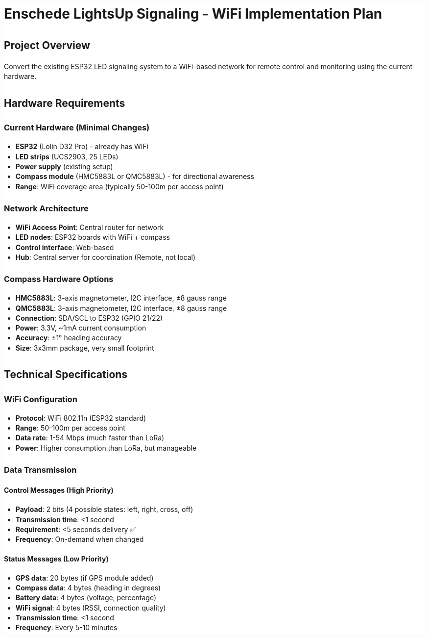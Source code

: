 # Enschede LightsUp Signaling - WiFi Implementation Plan

## **Project Overview**
Convert the existing ESP32 LED signaling system to a WiFi-based network for remote control and monitoring using the current hardware.

## **Hardware Requirements**

### **Current Hardware (Minimal Changes)**
- **ESP32** (Lolin D32 Pro) - already has WiFi
- **LED strips** (UCS2903, 25 LEDs)
- **Power supply** (existing setup)
- **Compass module** (HMC5883L or QMC5883L) - for directional awareness
- **Range**: WiFi coverage area (typically 50-100m per access point)

### **Network Architecture**
- **WiFi Access Point**: Central router for network
- **LED nodes**: ESP32 boards with WiFi + compass
- **Control interface**: Web-based
- **Hub**: Central server for coordination (Remote, not local)

### **Compass Hardware Options**
- **HMC5883L**: 3-axis magnetometer, I2C interface, ±8 gauss range
- **QMC5883L**: 3-axis magnetometer, I2C interface, ±8 gauss range
- **Connection**: SDA/SCL to ESP32 (GPIO 21/22)
- **Power**: 3.3V, ~1mA current consumption
- **Accuracy**: ±1° heading accuracy
- **Size**: 3x3mm package, very small footprint

## **Technical Specifications**

### **WiFi Configuration**
- **Protocol**: WiFi 802.11n (ESP32 standard)
- **Range**: 50-100m per access point
- **Data rate**: 1-54 Mbps (much faster than LoRa)
- **Power**: Higher consumption than LoRa, but manageable

### **Data Transmission**

#### **Control Messages (High Priority)**
- **Payload**: 2 bits (4 possible states: left, right, cross, off)
- **Transmission time**: <1 second
- **Requirement**: <5 seconds delivery ✅
- **Frequency**: On-demand when changed

#### **Status Messages (Low Priority)**
- **GPS data**: 20 bytes (if GPS module added)
- **Compass data**: 4 bytes (heading in degrees)
- **Battery data**: 4 bytes (voltage, percentage)
- **WiFi signal**: 4 bytes (RSSI, connection quality)
- **Transmission time**: <1 second
- **Frequency**: Every 5-10 minutes
